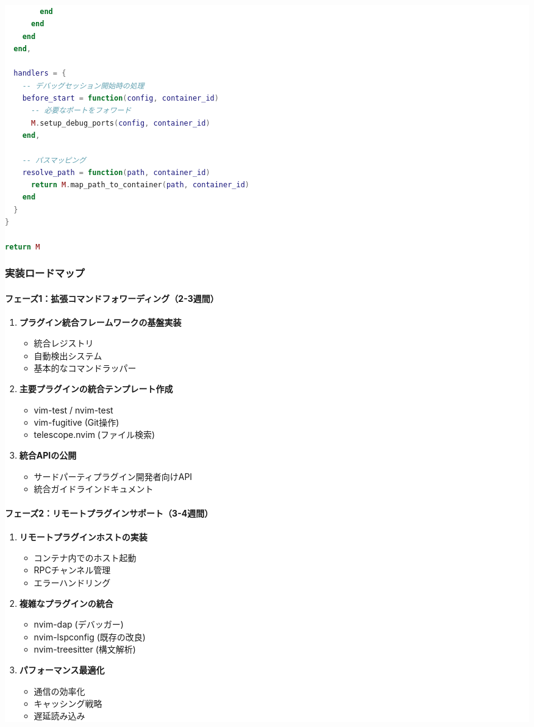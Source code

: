 ```lua
        end
      end
    end
  end,
  
  handlers = {
    -- デバッグセッション開始時の処理
    before_start = function(config, container_id)
      -- 必要なポートをフォワード
      M.setup_debug_ports(config, container_id)
    end,
    
    -- パスマッピング
    resolve_path = function(path, container_id)
      return M.map_path_to_container(path, container_id)
    end
  }
}

return M
```

### 実装ロードマップ

#### フェーズ1：拡張コマンドフォワーディング（2-3週間）

1. **プラグイン統合フレームワークの基盤実装**
   - 統合レジストリ
   - 自動検出システム
   - 基本的なコマンドラッパー

2. **主要プラグインの統合テンプレート作成**
   - vim-test / nvim-test
   - vim-fugitive (Git操作)
   - telescope.nvim (ファイル検索)

3. **統合APIの公開**
   - サードパーティプラグイン開発者向けAPI
   - 統合ガイドラインドキュメント

#### フェーズ2：リモートプラグインサポート（3-4週間）

1. **リモートプラグインホストの実装**
   - コンテナ内でのホスト起動
   - RPCチャンネル管理
   - エラーハンドリング

2. **複雑なプラグインの統合**
   - nvim-dap (デバッガー)
   - nvim-lspconfig (既存の改良)
   - nvim-treesitter (構文解析)

3. **パフォーマンス最適化**
   - 通信の効率化
   - キャッシング戦略
   - 遅延読み込み
